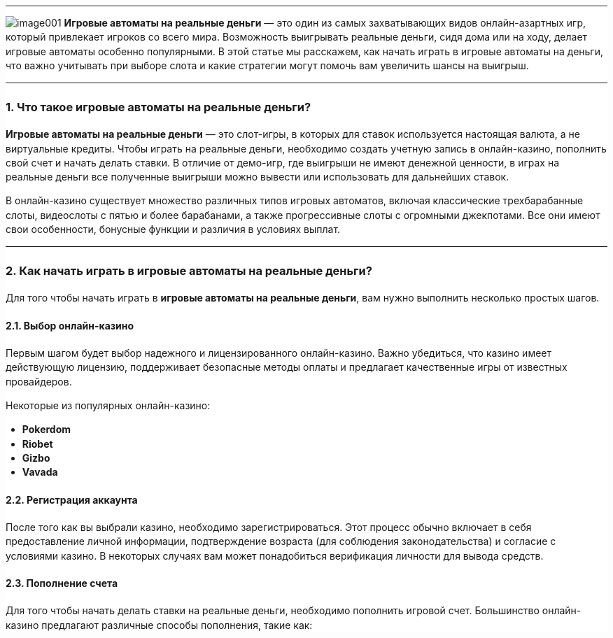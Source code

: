 ***

![image001](https://github.com/user-attachments/assets/e97cacd0-dc02-40db-8b9b-1dd8dce8c385)
**Игровые автоматы на реальные деньги** — это один из самых захватывающих видов онлайн-азартных игр, который привлекает игроков со всего мира. Возможность выигрывать реальные деньги, сидя дома или на ходу, делает игровые автоматы особенно популярными. В этой статье мы расскажем, как начать играть в игровые автоматы на деньги, что важно учитывать при выборе слота и какие стратегии могут помочь вам увеличить шансы на выигрыш.

***

### 1. Что такое игровые автоматы на реальные деньги?

**Игровые автоматы на реальные деньги** — это слот-игры, в которых для ставок используется настоящая валюта, а не виртуальные кредиты. Чтобы играть на реальные деньги, необходимо создать учетную запись в онлайн-казино, пополнить свой счет и начать делать ставки. В отличие от демо-игр, где выигрыши не имеют денежной ценности, в играх на реальные деньги все полученные выигрыши можно вывести или использовать для дальнейших ставок.

В онлайн-казино существует множество различных типов игровых автоматов, включая классические трехбарабанные слоты, видеослоты с пятью и более барабанами, а также прогрессивные слоты с огромными джекпотами. Все они имеют свои особенности, бонусные функции и различия в условиях выплат.

***

### 2. Как начать играть в игровые автоматы на реальные деньги?

Для того чтобы начать играть в **игровые автоматы на реальные деньги**, вам нужно выполнить несколько простых шагов.

#### 2.1. **Выбор онлайн-казино**

Первым шагом будет выбор надежного и лицензированного онлайн-казино. Важно убедиться, что казино имеет действующую лицензию, поддерживает безопасные методы оплаты и предлагает качественные игры от известных провайдеров.

Некоторые из популярных онлайн-казино:

* **Pokerdom**
* **Riobet**
* **Gizbo**
* **Vavada**

#### 2.2. **Регистрация аккаунта**

После того как вы выбрали казино, необходимо зарегистрироваться. Этот процесс обычно включает в себя предоставление личной информации, подтверждение возраста (для соблюдения законодательства) и согласие с условиями казино. В некоторых случаях вам может понадобиться верификация личности для вывода средств.

#### 2.3. **Пополнение счета**

Для того чтобы начать делать ставки на реальные деньги, необходимо пополнить игровой счет. Большинство онлайн-казино предлагают различные способы пополнения, такие как:
